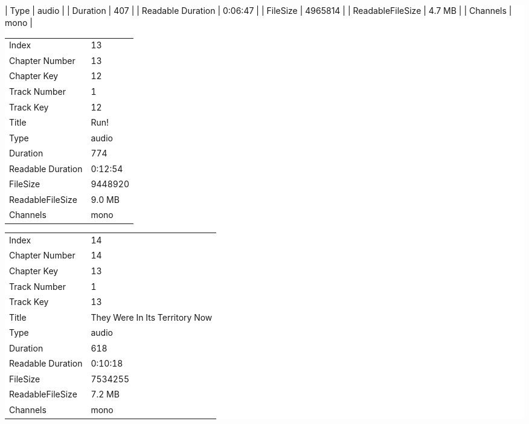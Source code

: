 | Type | audio |
| Duration | 407 |
| Readable Duration | 0:06:47 |
| FileSize | 4965814 |
| ReadableFileSize | 4.7 MB |
| Channels | mono |

|  |  |
| - | - |
| Index | 13 |
| Chapter Number | 13 |
| Chapter Key | 12 |
| Track Number | 1 |
| Track Key | 12 |
| Title | Run! |
| Type | audio |
| Duration | 774 |
| Readable Duration | 0:12:54 |
| FileSize | 9448920 |
| ReadableFileSize | 9.0 MB |
| Channels | mono |

|  |  |
| - | - |
| Index | 14 |
| Chapter Number | 14 |
| Chapter Key | 13 |
| Track Number | 1 |
| Track Key | 13 |
| Title | They Were In Its Territory Now |
| Type | audio |
| Duration | 618 |
| Readable Duration | 0:10:18 |
| FileSize | 7534255 |
| ReadableFileSize | 7.2 MB |
| Channels | mono |
